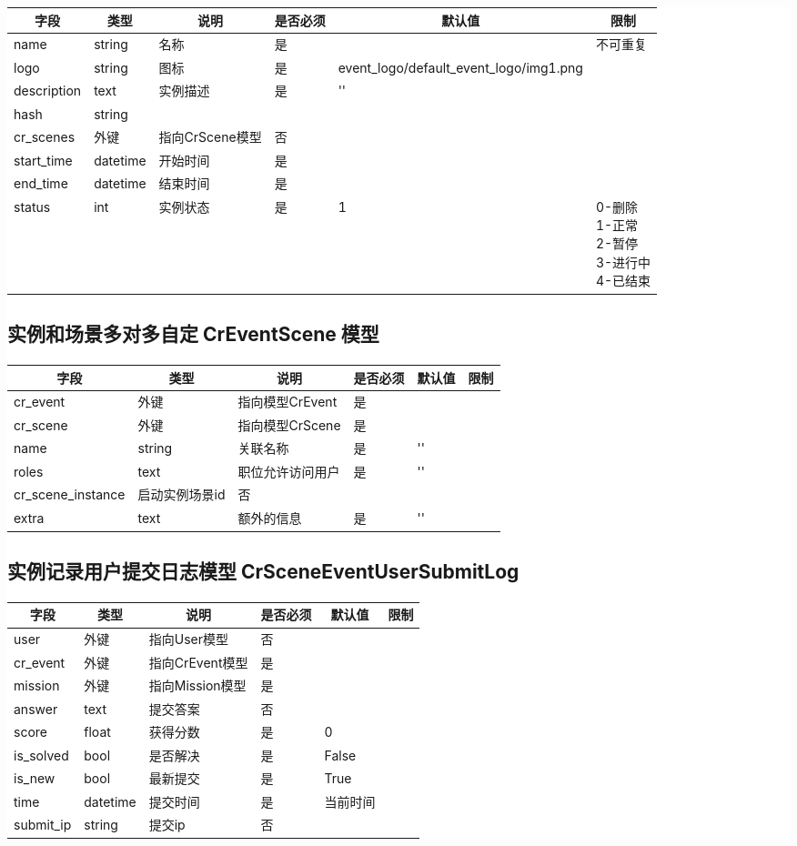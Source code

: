 | 字段 | 类型   | 说明 | 是否必须 | 默认值 | 限制     |
| ---- | ------ | ---- | -------- | ------ | -------- |
| name | string |  名称  | 是 | | 不可重复 |
| logo | string | 图标 | 是 | event_logo/default_event_logo/img1.png ||
| description | text | 实例描述 | 是 | '' ||
| hash | string |  ||||
| cr_scenes | 外键 | 指向CrScene模型 | 否 |||
| start_time | datetime | 开始时间 | 是 |||
| end_time | datetime | 结束时间 | 是 |||
| status | int | 实例状态 |是| 1| 0-删除 <br />1-正常 <br />2-暂停<br /> 3-进行中 <br />4-已结束|

## 实例和场景多对多自定 CrEventScene 模型

| 字段 | 类型   | 说明 | 是否必须 | 默认值 | 限制     |
| ---- | ------ | ---- | -------- | ------ | -------- |
|  cr_event | 外键 | 指向模型CrEvent |是|||
|  cr_scene | 外键 | 指向模型CrScene |是|||
| name | string  | 关联名称 |是 | '' ||
| roles | text | 职位允许访问用户 | 是| '' ||
| cr_scene_instance | 启动实例场景id | 否 ||||
| extra | text | 额外的信息 |是|''||


## 实例记录用户提交日志模型 CrSceneEventUserSubmitLog

| 字段 | 类型   | 说明 | 是否必须 | 默认值 | 限制     |
| ---- | ------ | ---- | -------- | ------ | -------- |
| user | 外键 | 指向User模型 |否|||
| cr_event | 外键 | 指向CrEvent模型 |是|||
| mission | 外键 | 指向Mission模型 |是|||
| answer | text | 提交答案 |否|||
|score  | float | 获得分数 |是|0||
| is_solved | bool | 是否解决 |是|False||
| is_new | bool | 最新提交 |是|True||
| time | datetime | 提交时间 |是|当前时间||
| submit_ip | string | 提交ip |否|||
